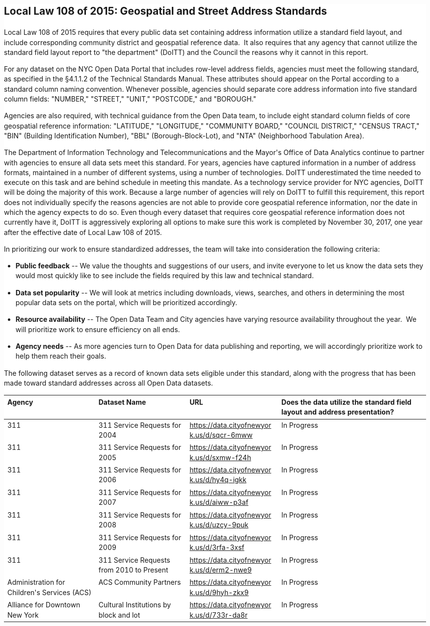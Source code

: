 ## Local Law 108 of 2015: Geospatial and Street Address Standards

Local Law 108 of 2015 requires that every public data set containing address information utilize a standard field layout, and include corresponding community district and geospatial reference data.  It also requires that any agency that cannot utilize the standard field layout report to "the department" (DoITT) and the Council the reasons why it cannot in this report.

For any dataset on the NYC Open Data Portal that includes row-level address fields, agencies must meet the following standard, as specified in the §4.1.1.2 of the Technical Standards Manual. These attributes should appear on the Portal according to a standard column naming convention. Whenever possible, agencies should separate core address information into five standard column fields: "NUMBER," "STREET," "UNIT," "POSTCODE," and "BOROUGH."

Agencies are also required, with technical guidance from the Open Data team, to include eight standard column fields of core geospatial reference information: "LATITUDE," "LONGITUDE," "COMMUNITY BOARD," "COUNCIL DISTRICT," "CENSUS TRACT," "BIN" (Building Identification Number), "BBL" (Borough-Block-Lot), and "NTA" (Neighborhood Tabulation Area).

The Department of Information Technology and Telecommunications and the Mayor's Office of Data Analytics continue to partner with agencies to ensure all data sets meet this standard. For years, agencies have captured information in a number of address formats, maintained in a number of different systems, using a number of technologies. DoITT underestimated the time needed to execute on this task and are behind schedule in meeting this mandate. As a technology service provider for NYC agencies, DoITT will be doing the majority of this work. Because a large number of agencies will rely on DoITT to fulfill this requirement, this report does not individually specify the reasons agencies are not able to provide core geospatial reference information, nor the date in which the agency expects to do so. Even though every dataset that requires core geospatial reference information does not currently have it, DoITT is aggressively exploring all options to make sure this work is completed by November 30, 2017, one year after the effective date of Local Law 108 of 2015.

In prioritizing our work to ensure standardized addresses, the team will take into consideration the following criteria:

- **Public feedback** -- We value the thoughts and suggestions of our users, and invite everyone to let us know the data sets they would most quickly like to see include the fields required by this law and technical standard.

- **Data set popularity** -- We will look at metrics including downloads, views, searches, and others in determining the most popular data sets on the portal, which will be prioritized accordingly.

- **Resource availability** -- The Open Data Team and City agencies have varying resource availability throughout the year.  We will prioritize work to ensure efficiency on all ends.

- **Agency needs** -- As more agencies turn to Open Data for data publishing and reporting, we will accordingly prioritize work to help them reach their goals.

The following dataset serves as a record of known data sets eligible under this standard, along with the progress that has been made toward standard addresses across all Open Data datasets.

| Agency | Dataset Name | URL | Does the data utilize the standard field layout and address presentation? |
|:------ |:-------------|:----|:--------------------------------------------------------------------------|
| 311 | 311 Service Requests for 2004 | https://data.cityofnewyork.us/d/sqcr-6mww | In Progress |
| 311 | 311 Service Requests for 2005 | https://data.cityofnewyork.us/d/sxmw-f24h | In Progress |
| 311 | 311 Service Requests for 2006 | https://data.cityofnewyork.us/d/hy4q-igkk | In Progress |
| 311 | 311 Service Requests for 2007 | https://data.cityofnewyork.us/d/aiww-p3af | In Progress |
| 311 | 311 Service Requests for 2008 | https://data.cityofnewyork.us/d/uzcy-9puk | In Progress |
| 311 | 311 Service Requests for 2009 | https://data.cityofnewyork.us/d/3rfa-3xsf | In Progress |
| 311 | 311 Service Requests from 2010 to Present | https://data.cityofnewyork.us/d/erm2-nwe9 | In Progress |
| Administration for Children's Services (ACS) | ACS Community Partners | https://data.cityofnewyork.us/d/9hyh-zkx9 | In Progress |
| Alliance for Downtown New York | Cultural Institutions by block and lot | https://data.cityofnewyork.us/d/733r-da8r | In Progress |